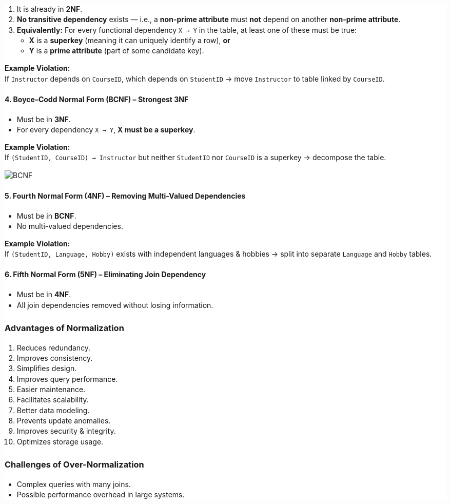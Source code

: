 1. It is already in **2NF**.
2. **No transitive dependency** exists — i.e., a **non-prime attribute** must **not** depend on another **non-prime attribute**.
3. **Equivalently:** For every functional dependency `X → Y` in the table, at least one of these must be true:
   - **X** is a **superkey** (meaning it can uniquely identify a row), **or**
   - **Y** is a **prime attribute** (part of some candidate key).


**Example Violation:**  
If `Instructor` depends on `CourseID`, which depends on `StudentID` → move `Instructor` to table linked by `CourseID`.

#### 4. Boyce–Codd Normal Form (BCNF) – Strongest 3NF
- Must be in **3NF**.
- For every dependency `X → Y`, **X must be a superkey**.

**Example Violation:**  
If `(StudentID, CourseID) → Instructor` but neither `StudentID` nor `CourseID` is a superkey → decompose the table.

![BCNF](https://media.geeksforgeeks.org/wp-content/uploads/20250108151038174913/bcnf.webp)

#### 5. Fourth Normal Form (4NF) – Removing Multi-Valued Dependencies
- Must be in **BCNF**.
- No multi-valued dependencies.

**Example Violation:**  
If `(StudentID, Language, Hobby)` exists with independent languages & hobbies → split into separate `Language` and `Hobby` tables.

#### 6. Fifth Normal Form (5NF) – Eliminating Join Dependency
- Must be in **4NF**.
- All join dependencies removed without losing information.

### Advantages of Normalization
1. Reduces redundancy.
2. Improves consistency.
3. Simplifies design.
4. Improves query performance.
5. Easier maintenance.
6. Facilitates scalability.
7. Better data modeling.
8. Prevents update anomalies.
9. Improves security & integrity.
10. Optimizes storage usage.

### Challenges of Over-Normalization
- Complex queries with many joins.
- Possible performance overhead in large systems.
